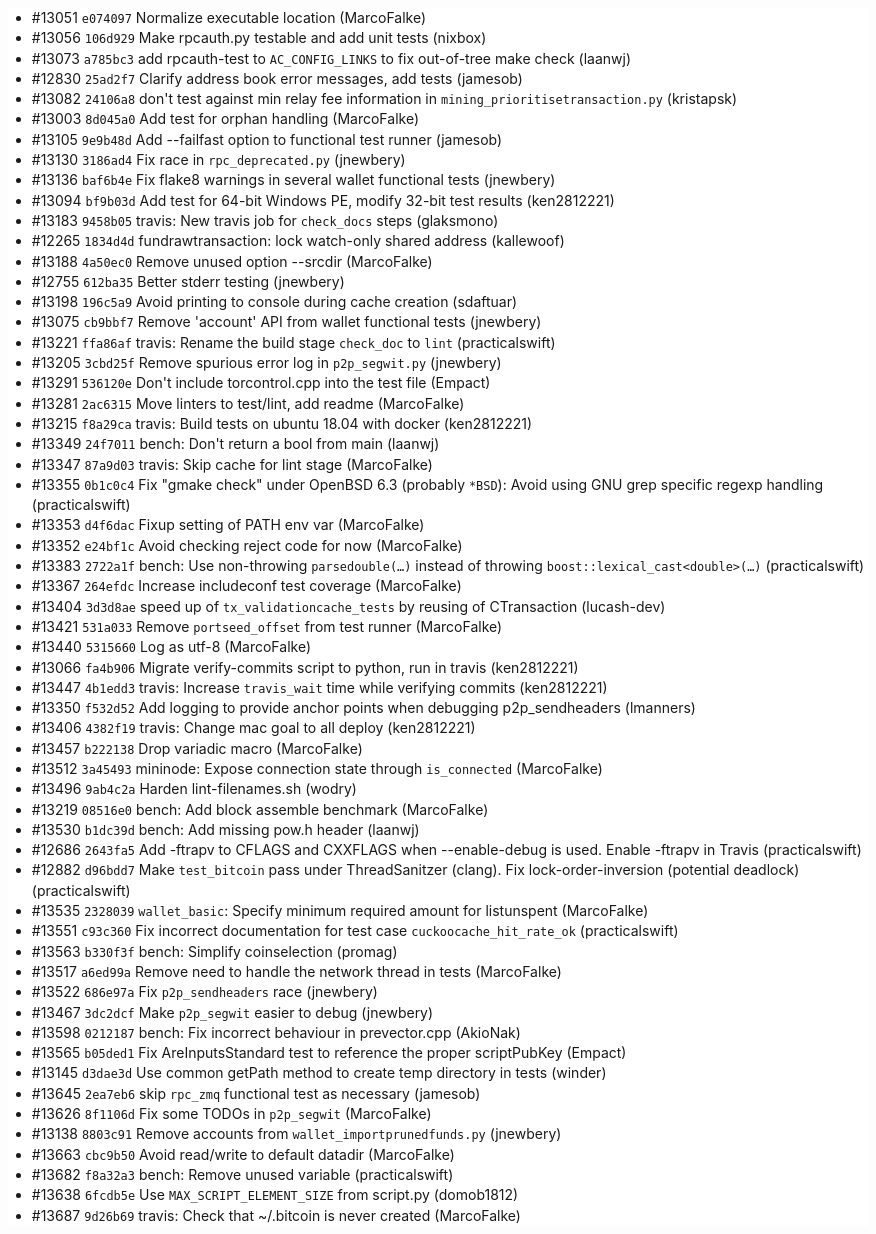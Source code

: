 - #13051 `e074097` Normalize executable location (MarcoFalke)
- #13056 `106d929` Make rpcauth.py testable and add unit tests (nixbox)
- #13073 `a785bc3` add rpcauth-test to `AC_CONFIG_LINKS` to fix out-of-tree make check (laanwj)
- #12830 `25ad2f7` Clarify address book error messages, add tests (jamesob)
- #13082 `24106a8` don't test against min relay fee information in `mining_prioritisetransaction.py` (kristapsk)
- #13003 `8d045a0` Add test for orphan handling (MarcoFalke)
- #13105 `9e9b48d` Add --failfast option to functional test runner (jamesob)
- #13130 `3186ad4` Fix race in `rpc_deprecated.py` (jnewbery)
- #13136 `baf6b4e` Fix flake8 warnings in several wallet functional tests (jnewbery)
- #13094 `bf9b03d` Add test for 64-bit Windows PE, modify 32-bit test results (ken2812221)
- #13183 `9458b05` travis: New travis job for `check_docs` steps (glaksmono)
- #12265 `1834d4d` fundrawtransaction: lock watch-only shared address (kallewoof)
- #13188 `4a50ec0` Remove unused option --srcdir (MarcoFalke)
- #12755 `612ba35` Better stderr testing (jnewbery)
- #13198 `196c5a9` Avoid printing to console during cache creation (sdaftuar)
- #13075 `cb9bbf7` Remove 'account' API from wallet functional tests (jnewbery)
- #13221 `ffa86af` travis: Rename the build stage `check_doc` to `lint` (practicalswift)
- #13205 `3cbd25f` Remove spurious error log in `p2p_segwit.py` (jnewbery)
- #13291 `536120e` Don't include torcontrol.cpp into the test file (Empact)
- #13281 `2ac6315` Move linters to test/lint, add readme (MarcoFalke)
- #13215 `f8a29ca` travis: Build tests on ubuntu 18.04 with docker (ken2812221)
- #13349 `24f7011` bench: Don't return a bool from main (laanwj)
- #13347 `87a9d03` travis: Skip cache for lint stage (MarcoFalke)
- #13355 `0b1c0c4` Fix "gmake check" under OpenBSD 6.3 (probably `*BSD`): Avoid using GNU grep specific regexp handling (practicalswift)
- #13353 `d4f6dac` Fixup setting of PATH env var (MarcoFalke)
- #13352 `e24bf1c` Avoid checking reject code for now (MarcoFalke)
- #13383 `2722a1f` bench: Use non-throwing `parsedouble(…)` instead of throwing `boost::lexical_cast<double>(…)` (practicalswift)
- #13367 `264efdc` Increase includeconf test coverage (MarcoFalke)
- #13404 `3d3d8ae` speed up of `tx_validationcache_tests` by reusing of CTransaction (lucash-dev)
- #13421 `531a033` Remove `portseed_offset` from test runner (MarcoFalke)
- #13440 `5315660` Log as utf-8 (MarcoFalke)
- #13066 `fa4b906` Migrate verify-commits script to python, run in travis (ken2812221)
- #13447 `4b1edd3` travis: Increase `travis_wait` time while verifying commits (ken2812221)
- #13350 `f532d52` Add logging to provide anchor points when debugging p2p_sendheaders (lmanners)
- #13406 `4382f19` travis: Change mac goal to all deploy (ken2812221)
- #13457 `b222138` Drop variadic macro (MarcoFalke)
- #13512 `3a45493` mininode: Expose connection state through `is_connected` (MarcoFalke)
- #13496 `9ab4c2a` Harden lint-filenames.sh (wodry)
- #13219 `08516e0` bench: Add block assemble benchmark (MarcoFalke)
- #13530 `b1dc39d` bench: Add missing pow.h header (laanwj)
- #12686 `2643fa5` Add -ftrapv to CFLAGS and CXXFLAGS when --enable-debug is used. Enable -ftrapv in Travis (practicalswift)
- #12882 `d96bdd7` Make `test_bitcoin` pass under ThreadSanitzer (clang). Fix lock-order-inversion (potential deadlock) (practicalswift)
- #13535 `2328039` `wallet_basic`: Specify minimum required amount for listunspent (MarcoFalke)
- #13551 `c93c360` Fix incorrect documentation for test case `cuckoocache_hit_rate_ok` (practicalswift)
- #13563 `b330f3f` bench: Simplify coinselection (promag)
- #13517 `a6ed99a` Remove need to handle the network thread in tests (MarcoFalke)
- #13522 `686e97a` Fix `p2p_sendheaders` race (jnewbery)
- #13467 `3dc2dcf` Make `p2p_segwit` easier to debug (jnewbery)
- #13598 `0212187` bench: Fix incorrect behaviour in prevector.cpp (AkioNak)
- #13565 `b05ded1` Fix AreInputsStandard test to reference the proper scriptPubKey (Empact)
- #13145 `d3dae3d` Use common getPath method to create temp directory in tests (winder)
- #13645 `2ea7eb6` skip `rpc_zmq` functional test as necessary (jamesob)
- #13626 `8f1106d` Fix some TODOs in `p2p_segwit` (MarcoFalke)
- #13138 `8803c91` Remove accounts from `wallet_importprunedfunds.py` (jnewbery)
- #13663 `cbc9b50` Avoid read/write to default datadir (MarcoFalke)
- #13682 `f8a32a3` bench: Remove unused variable (practicalswift)
- #13638 `6fcdb5e` Use `MAX_SCRIPT_ELEMENT_SIZE` from script.py (domob1812)
- #13687 `9d26b69` travis: Check that ~/.bitcoin is never created (MarcoFalke)